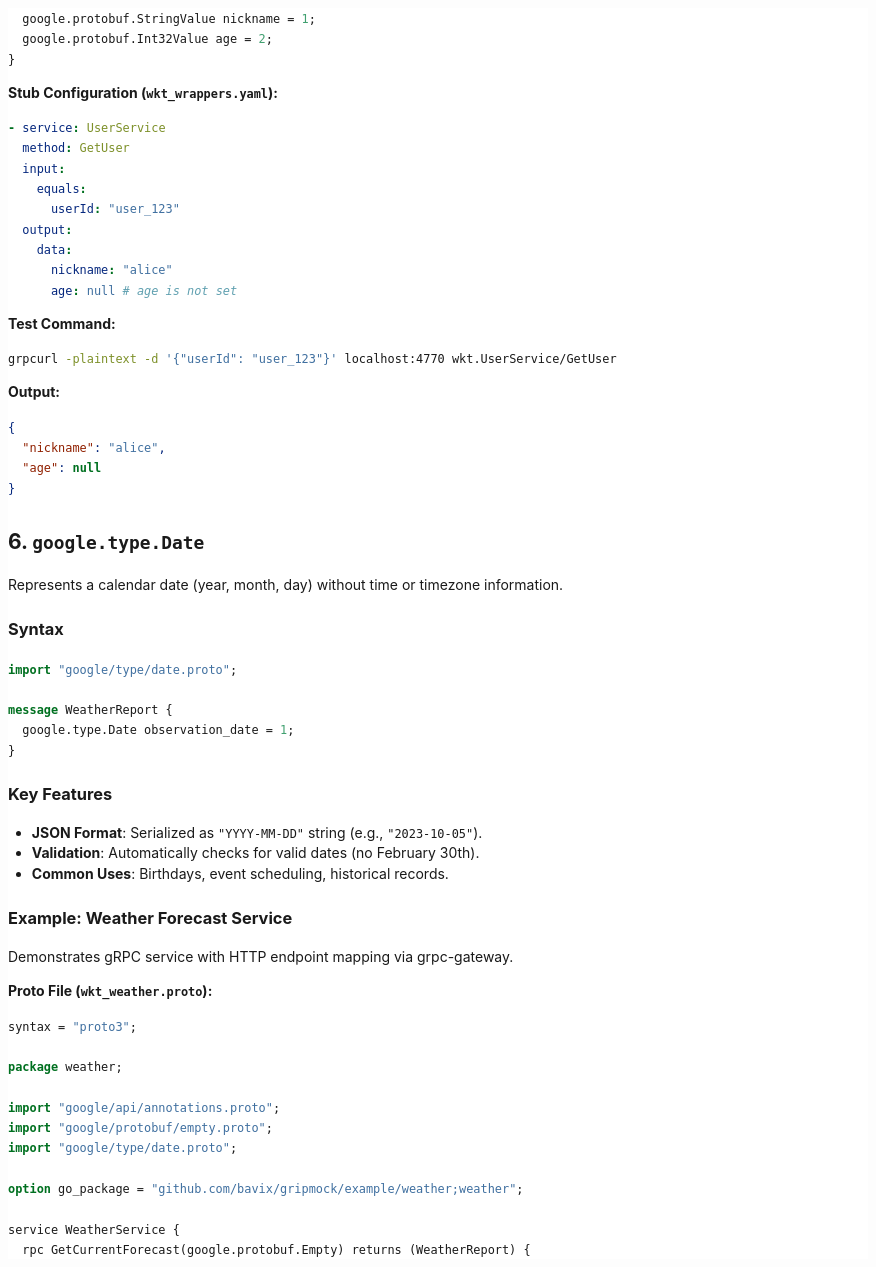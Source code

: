 ```proto
  google.protobuf.StringValue nickname = 1;
  google.protobuf.Int32Value age = 2;
}
```

**Stub Configuration (`wkt_wrappers.yaml`):**
```yaml
- service: UserService
  method: GetUser
  input:
    equals:
      userId: "user_123"
  output:
    data:
      nickname: "alice"
      age: null # age is not set
```

**Test Command:**
```sh
grpcurl -plaintext -d '{"userId": "user_123"}' localhost:4770 wkt.UserService/GetUser
```

**Output:**
```json
{
  "nickname": "alice",
  "age": null
}
```

## 6. `google.type.Date`
Represents a calendar date (year, month, day) without time or timezone information.

### Syntax
```proto
import "google/type/date.proto";

message WeatherReport {
  google.type.Date observation_date = 1;
}
```

### Key Features
- **JSON Format**: Serialized as `"YYYY-MM-DD"` string (e.g., `"2023-10-05"`).
- **Validation**: Automatically checks for valid dates (no February 30th).
- **Common Uses**: Birthdays, event scheduling, historical records.

### Example: Weather Forecast Service
Demonstrates gRPC service with HTTP endpoint mapping via grpc-gateway.

**Proto File (`wkt_weather.proto`):**
```proto
syntax = "proto3";

package weather;

import "google/api/annotations.proto";
import "google/protobuf/empty.proto";
import "google/type/date.proto";

option go_package = "github.com/bavix/gripmock/example/weather;weather";

service WeatherService {
  rpc GetCurrentForecast(google.protobuf.Empty) returns (WeatherReport) {
```